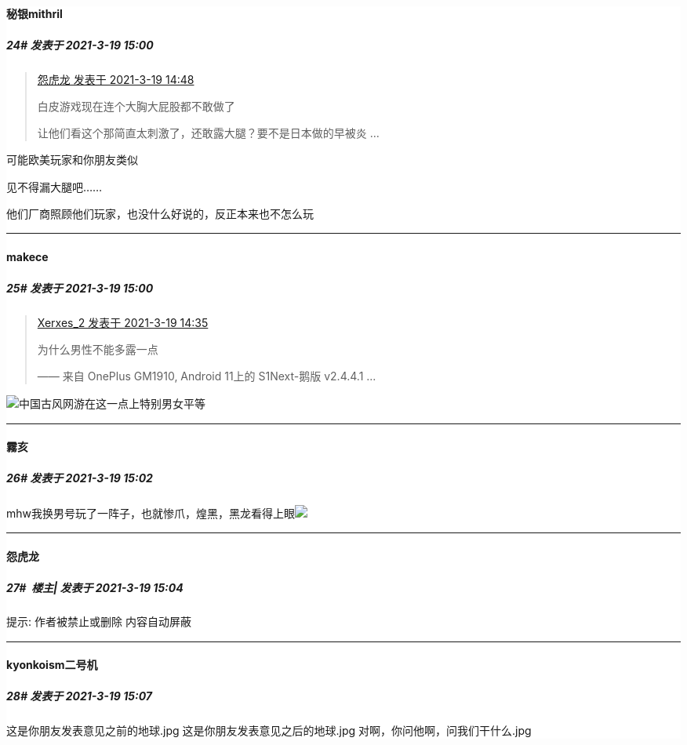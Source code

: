 ####  秘银mithril  
##### 24#       发表于 2021-3-19 15:00


<blockquote><a href="httphttps://bbs.saraba1st.com/2b/forum.php?mod=redirect&amp;goto=findpost&amp;pid=50675470&amp;ptid=1993998" target="_blank">怨虎龙 发表于 2021-3-19 14:48</a>

白皮游戏现在连个大胸大屁股都不敢做了

让他们看这个那简直太刺激了，还敢露大腿？要不是日本做的早被炎 ...</blockquote>
可能欧美玩家和你朋友类似

见不得漏大腿吧……

他们厂商照顾他们玩家，也没什么好说的，反正本来也不怎么玩


-----

####  makece  
##### 25#       发表于 2021-3-19 15:00


<blockquote><a href="httphttps://bbs.saraba1st.com/2b/forum.php?mod=redirect&amp;goto=findpost&amp;pid=50675324&amp;ptid=1993998" target="_blank">Xerxes_2 发表于 2021-3-19 14:35</a>

为什么男性不能多露一点


—— 来自 OnePlus GM1910, Android 11上的 S1Next-鹅版 v2.4.4.1 ...</blockquote>
<img src="https://static.saraba1st.com/image/smiley/face2017/065.png" referrerpolicy="no-referrer">中国古风网游在这一点上特别男女平等


-----

####  霧亥  
##### 26#       发表于 2021-3-19 15:02


mhw我换男号玩了一阵子，也就惨爪，煌黑，黑龙看得上眼<img src="https://static.saraba1st.com/image/smiley/face2017/001.png" referrerpolicy="no-referrer">


-----

####  怨虎龙  
##### 27#         楼主| 发表于 2021-3-19 15:04

提示: 作者被禁止或删除 内容自动屏蔽


-----

####  kyonkoism二号机  
##### 28#       发表于 2021-3-19 15:07


这是你朋友发表意见之前的地球.jpg
这是你朋友发表意见之后的地球.jpg
对啊，你问他啊，问我们干什么.jpg
